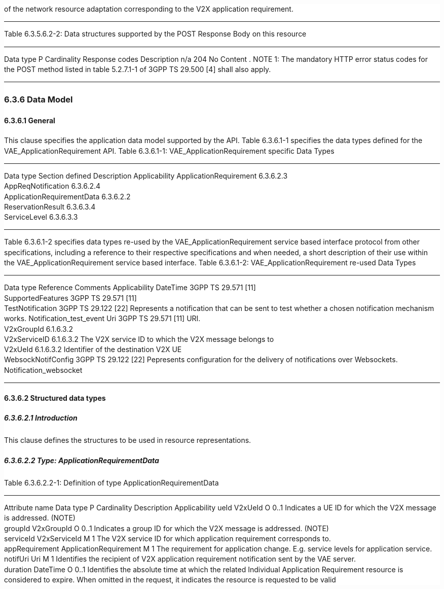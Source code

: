 of the network resource adaptation corresponding to the V2X application
requirement.
* * *
Table 6.3.5.6.2-2: Data structures supported by the POST Response Body on this
resource
* * *
Data type P Cardinality Response codes Description n/a 204 No Content . NOTE
1: The mandatory HTTP error status codes for the POST method listed in table
5.2.7.1-1 of 3GPP TS 29.500 [4] shall also apply.
* * *
### 6.3.6 Data Model
#### 6.3.6.1 General
This clause specifies the application data model supported by the API.
Table 6.3.6.1-1 specifies the data types defined for the
VAE_ApplicationRequirement API.
Table 6.3.6.1-1: VAE_ApplicationRequirement specific Data Types
* * *
Data type Section defined Description Applicability ApplicationRequirement
6.3.6.2.3  
AppReqNotification 6.3.6.2.4  
ApplicationRequirementData 6.3.6.2.2  
ReservationResult 6.3.6.3.4  
ServiceLevel 6.3.6.3.3
* * *
Table 6.3.6.1-2 specifies data types re-used by the VAE_ApplicationRequirement
service based interface protocol from other specifications, including a
reference to their respective specifications and when needed, a short
description of their use within the VAE_ApplicationRequirement service based
interface.
Table 6.3.6.1-2: VAE_ApplicationRequirement re-used Data Types
* * *
Data type Reference Comments Applicability DateTime 3GPP TS 29.571 [11]  
SupportedFeatures 3GPP TS 29.571 [11]  
TestNotification 3GPP TS 29.122 [22] Represents a notification that can be
sent to test whether a chosen notification mechanism works.
Notification_test_event Uri 3GPP TS 29.571 [11] URI.  
V2xGroupId 6.1.6.3.2  
V2xServiceID 6.1.6.3.2 The V2X service ID to which the V2X message belongs to  
V2xUeId 6.1.6.3.2 Identifier of the destination V2X UE  
WebsockNotifConfig 3GPP TS 29.122 [22] Pepresents configuration for the
delivery of notifications over Websockets. Notification_websocket
* * *
#### 6.3.6.2 Structured data types
##### 6.3.6.2.1 Introduction
This clause defines the structures to be used in resource representations.
##### 6.3.6.2.2 Type: ApplicationRequirementData
Table 6.3.6.2.2-1: Definition of type ApplicationRequirementData
* * *
Attribute name Data type P Cardinality Description Applicability ueId V2xUeId
O 0..1 Indicates a UE ID for which the V2X message is addressed. (NOTE)  
groupId V2xGroupId O 0..1 Indicates a group ID for which the V2X message is
addressed. (NOTE)  
serviceId V2xServiceId M 1 The V2X service ID for which application
requirement corresponds to.  
appRequirement ApplicationRequirement M 1 The requirement for application
change. E.g. service levels for application service.  
notifUri Uri M 1 Identifies the recipient of V2X application requirement
notification sent by the VAE server.  
duration DateTime O 0..1 Identifies the absolute time at which the related
Individual Application Requirement resource is considered to expire. When
omitted in the request, it indicates the resource is requested to be valid